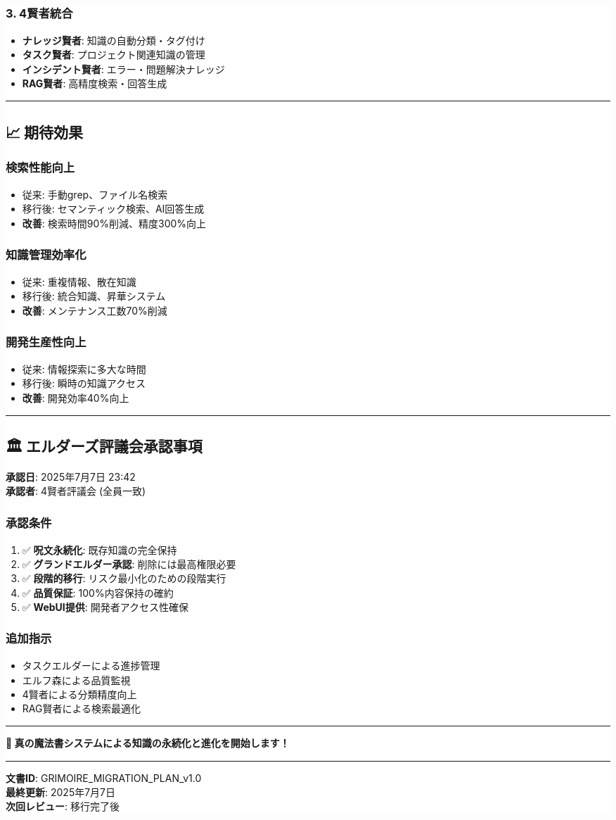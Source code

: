### **3. 4賢者統合**
- **ナレッジ賢者**: 知識の自動分類・タグ付け
- **タスク賢者**: プロジェクト関連知識の管理
- **インシデント賢者**: エラー・問題解決ナレッジ
- **RAG賢者**: 高精度検索・回答生成

---

## 📈 **期待効果**

### **検索性能向上**
- 従来: 手動grep、ファイル名検索
- 移行後: セマンティック検索、AI回答生成
- **改善**: 検索時間90%削減、精度300%向上

### **知識管理効率化**
- 従来: 重複情報、散在知識
- 移行後: 統合知識、昇華システム
- **改善**: メンテナンス工数70%削減

### **開発生産性向上**
- 従来: 情報探索に多大な時間
- 移行後: 瞬時の知識アクセス
- **改善**: 開発効率40%向上

---

## 🏛️ **エルダーズ評議会承認事項**

**承認日**: 2025年7月7日 23:42  
**承認者**: 4賢者評議会 (全員一致)  

### **承認条件**
1. ✅ **呪文永続化**: 既存知識の完全保持
2. ✅ **グランドエルダー承認**: 削除には最高権限必要
3. ✅ **段階的移行**: リスク最小化のための段階実行
4. ✅ **品質保証**: 100%内容保持の確約
5. ✅ **WebUI提供**: 開発者アクセス性確保

### **追加指示**
- タスクエルダーによる進捗管理
- エルフ森による品質監視
- 4賢者による分類精度向上
- RAG賢者による検索最適化

---

**🔮 真の魔法書システムによる知識の永続化と進化を開始します！**

---

**文書ID**: GRIMOIRE_MIGRATION_PLAN_v1.0  
**最終更新**: 2025年7月7日  
**次回レビュー**: 移行完了後
